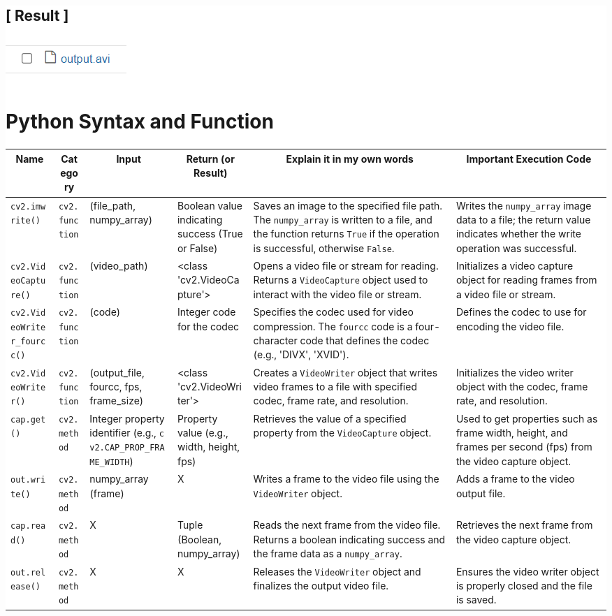 ## [ Result ]
![png](/Attachment/Pasted-image-20240805221901.png)

# Python Syntax and Function

| Name                       | Category     | Input                                                                                  | Return (or Result)                                      | Explain it in my own words                                                                                                                                                      | Important Execution Code                                                                                                                                                    |
| -------------------------- | ------------ | -------------------------------------------------------------------------------------- | ------------------------------------------------------- | ---------------------------------------------------------------------------------------------------------------------------------------------------------------------------------| ----------------------------------------------------------------------------------------------------------------------------------------------------------------------------- |
| `cv2.imwrite()`            | `cv2.function` | (file_path, numpy_array)                                                                | Boolean value indicating success (True or False)        | Saves an image to the specified file path. The `numpy_array` is written to a file, and the function returns `True` if the operation is successful, otherwise `False`.           | Writes the `numpy_array` image data to a file; the return value indicates whether the write operation was successful.                                                     |
| `cv2.VideoCapture()`       | `cv2.function` | (video_path)                                                                           | <class 'cv2.VideoCapture'>                              | Opens a video file or stream for reading. Returns a `VideoCapture` object used to interact with the video file or stream.                                                       | Initializes a video capture object for reading frames from a video file or stream.                                                                                          |
| `cv2.VideoWriter_fourcc()`  | `cv2.function` | (code)                                                                                 | Integer code for the codec                              | Specifies the codec used for video compression. The `fourcc` code is a four-character code that defines the codec (e.g., 'DIVX', 'XVID').                                       | Defines the codec to use for encoding the video file.                                                                                                                        |
| `cv2.VideoWriter()`        | `cv2.function` | (output_file, fourcc, fps, frame_size)                                                  | <class 'cv2.VideoWriter'>                               | Creates a `VideoWriter` object that writes video frames to a file with specified codec, frame rate, and resolution.                                                               | Initializes the video writer object with the codec, frame rate, and resolution.                                                                                           |
| `cap.get()`                | `cv2.method`  | Integer property identifier (e.g., `cv2.CAP_PROP_FRAME_WIDTH`)                        | Property value (e.g., width, height, fps)               | Retrieves the value of a specified property from the `VideoCapture` object.                                                                                                     | Used to get properties such as frame width, height, and frames per second (fps) from the video capture object.                                                              |
| `out.write()`              | `cv2.method`  | numpy_array (frame)                                                                     | X                                                       | Writes a frame to the video file using the `VideoWriter` object.                                                                                                                | Adds a frame to the video output file.                                                                                                                                      |
| `cap.read()`               | `cv2.method`  | X                                                                                      | Tuple (Boolean, numpy_array)                             | Reads the next frame from the video file. Returns a boolean indicating success and the frame data as a `numpy_array`.                                                             | Retrieves the next frame from the video capture object.                                                                                                                       |
| `out.release()`            | `cv2.method`  | X                                                                                      | X                                                       | Releases the `VideoWriter` object and finalizes the output video file.                                                                                                           | Ensures the video writer object is properly closed and the file is saved.                                                                                                    |